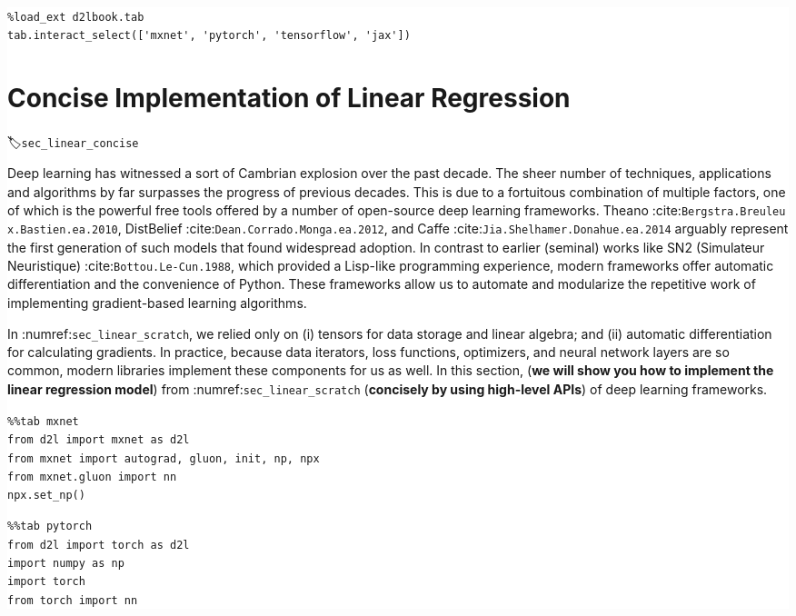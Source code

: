 ```{.python .input  n=1}
%load_ext d2lbook.tab
tab.interact_select(['mxnet', 'pytorch', 'tensorflow', 'jax'])
```

# Concise Implementation of Linear Regression
:label:`sec_linear_concise`

Deep learning has witnessed a sort of Cambrian explosion
over the past decade.
The sheer number of techniques, applications and algorithms by far surpasses the
progress of previous decades. 
This is due to a fortuitous combination of multiple factors,
one of which is the powerful free tools
offered by a number of open-source deep learning frameworks.
Theano :cite:`Bergstra.Breuleux.Bastien.ea.2010`,
DistBelief :cite:`Dean.Corrado.Monga.ea.2012`,
and Caffe :cite:`Jia.Shelhamer.Donahue.ea.2014`
arguably represent the
first generation of such models 
that found widespread adoption.
In contrast to earlier (seminal) works like
SN2 (Simulateur Neuristique) :cite:`Bottou.Le-Cun.1988`,
which provided a Lisp-like programming experience,
modern frameworks offer automatic differentiation
and the convenience of Python.
These frameworks allow us to automate and modularize
the repetitive work of implementing gradient-based learning algorithms.

In :numref:`sec_linear_scratch`, we relied only on
(i) tensors for data storage and linear algebra;
and (ii) automatic differentiation for calculating gradients.
In practice, because data iterators, loss functions, optimizers,
and neural network layers
are so common, modern libraries implement these components for us as well.
In this section, (**we will show you how to implement
the linear regression model**) from :numref:`sec_linear_scratch`
(**concisely by using high-level APIs**) of deep learning frameworks.

```{.python .input}
%%tab mxnet
from d2l import mxnet as d2l
from mxnet import autograd, gluon, init, np, npx
from mxnet.gluon import nn
npx.set_np()
```

```{.python .input}
%%tab pytorch
from d2l import torch as d2l
import numpy as np
import torch
from torch import nn
```
